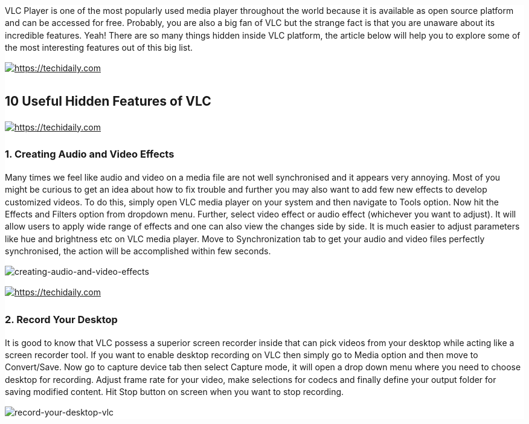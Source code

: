 VLC Player is one of the most popularly used media player throughout the world because it is available as open source platform and can be accessed for free. Probably, you are also a big fan of VLC but the strange fact is that you are unaware about its incredible features. Yeah! There are so many things hidden inside VLC platform, the article below will help you to explore some of the most interesting features out of this big list.


<a href="https://ephamedtechinc.pxf.io/c/5597632/2136613/26400" target="_top" id="2136613">
  <img src="//a.impactradius-go.com/display-ad/26400-2136613" border="0" alt="https://techidaily.com" width="728" height="90"/>
</a>
<img height="0" width="0" src="https://ephamedtechinc.pxf.io/i/5597632/2136613/26400" style="position:absolute;visibility:hidden;" border="0" />

## 10 Useful Hidden Features of VLC


<a href="https://ephamedtechinc.pxf.io/c/5597632/2137228/26400" target="_top" id="2137228">
  <img src="//a.impactradius-go.com/display-ad/26400-2137228" border="0" alt="https://techidaily.com" width="728" height="90"/>
</a>
<img height="0" width="0" src="https://ephamedtechinc.pxf.io/i/5597632/2137228/26400" style="position:absolute;visibility:hidden;" border="0" />

### 1\. Creating Audio and Video Effects

Many times we feel like audio and video on a media file are not well synchronised and it appears very annoying. Most of you might be curious to get an idea about how to fix trouble and further you may also want to add few new effects to develop customized videos. To do this, simply open VLC media player on your system and then navigate to Tools option. Now hit the Effects and Filters option from dropdown menu. Further, select video effect or audio effect (whichever you want to adjust). It will allow users to apply wide range of effects and one can also view the changes side by side. It is much easier to adjust parameters like hue and brightness etc on VLC media player. Move to Synchronization tab to get your audio and video files perfectly synchronised, the action will be accomplished within few seconds.

![creating-audio-and-video-effects ](https://images.wondershare.com/filmora/article-images/creating-audio-and-video-effects.jpg)


<a href="https://wigfever.sjv.io/c/5597632/2014859/22899" target="_top" id="2014859">
  <img src="//a.impactradius-go.com/display-ad/22899-2014859" border="0" alt="https://techidaily.com" width="728" height="90"/>
</a>
<img height="0" width="0" src="https://wigfever.sjv.io/i/5597632/2014859/22899" style="position:absolute;visibility:hidden;" border="0" />

### 2\. Record Your Desktop

It is good to know that VLC possess a superior screen recorder inside that can pick videos from your desktop while acting like a screen recorder tool. If you want to enable desktop recording on VLC then simply go to Media option and then move to Convert/Save. Now go to capture device tab then select Capture mode, it will open a drop down menu where you need to choose desktop for recording. Adjust frame rate for your video, make selections for codecs and finally define your output folder for saving modified content. Hit Stop button on screen when you want to stop recording.

![record-your-desktop-vlc ](https://images.wondershare.com/filmora/article-images/record-your-desktop-vlc.jpg)
